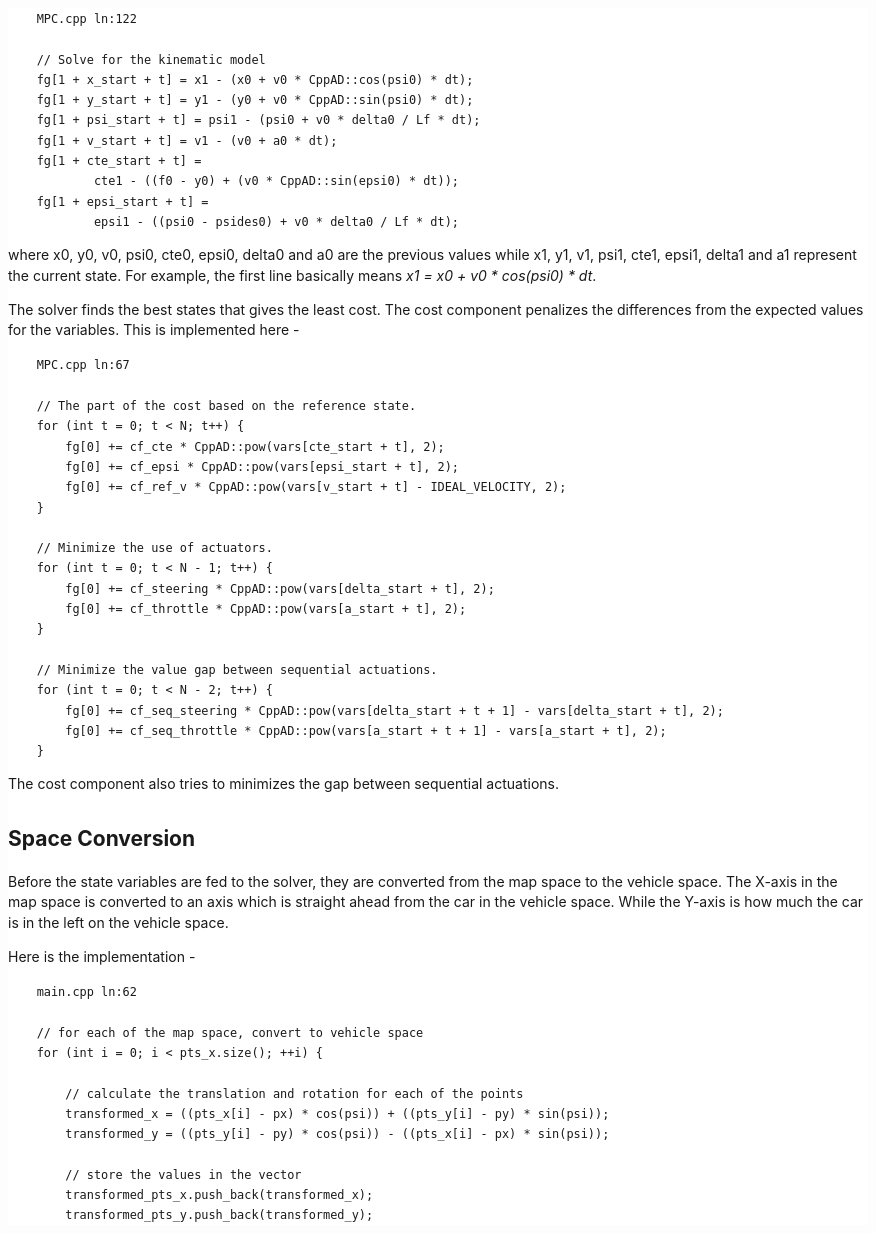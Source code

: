 ```
    MPC.cpp ln:122

    // Solve for the kinematic model
    fg[1 + x_start + t] = x1 - (x0 + v0 * CppAD::cos(psi0) * dt);
    fg[1 + y_start + t] = y1 - (y0 + v0 * CppAD::sin(psi0) * dt);
    fg[1 + psi_start + t] = psi1 - (psi0 + v0 * delta0 / Lf * dt);
    fg[1 + v_start + t] = v1 - (v0 + a0 * dt);
    fg[1 + cte_start + t] =
            cte1 - ((f0 - y0) + (v0 * CppAD::sin(epsi0) * dt));
    fg[1 + epsi_start + t] =
            epsi1 - ((psi0 - psides0) + v0 * delta0 / Lf * dt);
```

where x0, y0, v0, psi0, cte0, epsi0, delta0 and a0 are the previous values while x1, y1, v1, psi1, cte1, epsi1, delta1 and a1 represent the current state. For example, the first line basically means *x1 = x0 + v0 * cos(psi0) * dt*.

 The solver finds the best states that gives the least cost. The cost component penalizes the differences from the expected values for the variables. This is implemented here - 
 
```
    MPC.cpp ln:67

    // The part of the cost based on the reference state.
    for (int t = 0; t < N; t++) {
        fg[0] += cf_cte * CppAD::pow(vars[cte_start + t], 2);
        fg[0] += cf_epsi * CppAD::pow(vars[epsi_start + t], 2);
        fg[0] += cf_ref_v * CppAD::pow(vars[v_start + t] - IDEAL_VELOCITY, 2);
    }

    // Minimize the use of actuators.
    for (int t = 0; t < N - 1; t++) {
        fg[0] += cf_steering * CppAD::pow(vars[delta_start + t], 2);
        fg[0] += cf_throttle * CppAD::pow(vars[a_start + t], 2);
    }

    // Minimize the value gap between sequential actuations.
    for (int t = 0; t < N - 2; t++) {
        fg[0] += cf_seq_steering * CppAD::pow(vars[delta_start + t + 1] - vars[delta_start + t], 2);
        fg[0] += cf_seq_throttle * CppAD::pow(vars[a_start + t + 1] - vars[a_start + t], 2);
    }
```

The cost component also tries to minimizes the gap between sequential actuations.

## Space Conversion

Before the state variables are fed to the solver, they are converted from the map space to the vehicle space. The X-axis in the map space is converted to an axis which is straight ahead from the car in the vehicle space. While the Y-axis is how much the car is in the left on the vehicle space. 

Here is the implementation - 
```
    main.cpp ln:62
    
    // for each of the map space, convert to vehicle space
    for (int i = 0; i < pts_x.size(); ++i) {

        // calculate the translation and rotation for each of the points
        transformed_x = ((pts_x[i] - px) * cos(psi)) + ((pts_y[i] - py) * sin(psi));
        transformed_y = ((pts_y[i] - py) * cos(psi)) - ((pts_x[i] - px) * sin(psi));

        // store the values in the vector
        transformed_pts_x.push_back(transformed_x);
        transformed_pts_y.push_back(transformed_y);
```